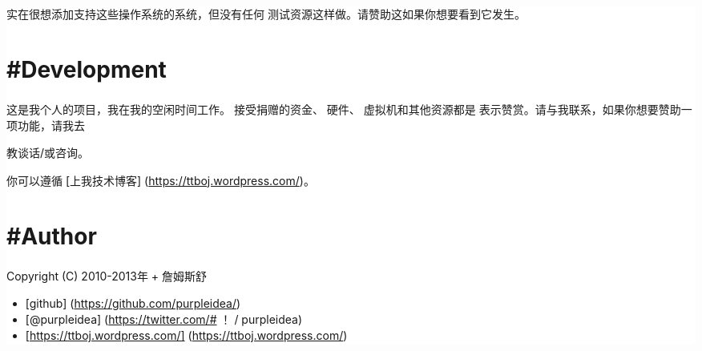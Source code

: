 实在很想添加支持这些操作系统的系统，但没有任何
测试资源这样做。请赞助这如果你想要看到它发生。


# #Development

这是我个人的项目，我在我的空闲时间工作。
接受捐赠的资金、 硬件、 虚拟机和其他资源都是
表示赞赏。请与我联系，如果你想要赞助一项功能，请我去

教谈话/或咨询。

你可以遵循 [上我技术博客] (https://ttboj.wordpress.com/)。

# #Author

Copyright (C) 2010-2013年 + 詹姆斯舒

* [github] (https://github.com/purpleidea/)
* [@purpleidea] (https://twitter.com/# ！ / purpleidea)
* [https://ttboj.wordpress.com/] (https://ttboj.wordpress.com/)

